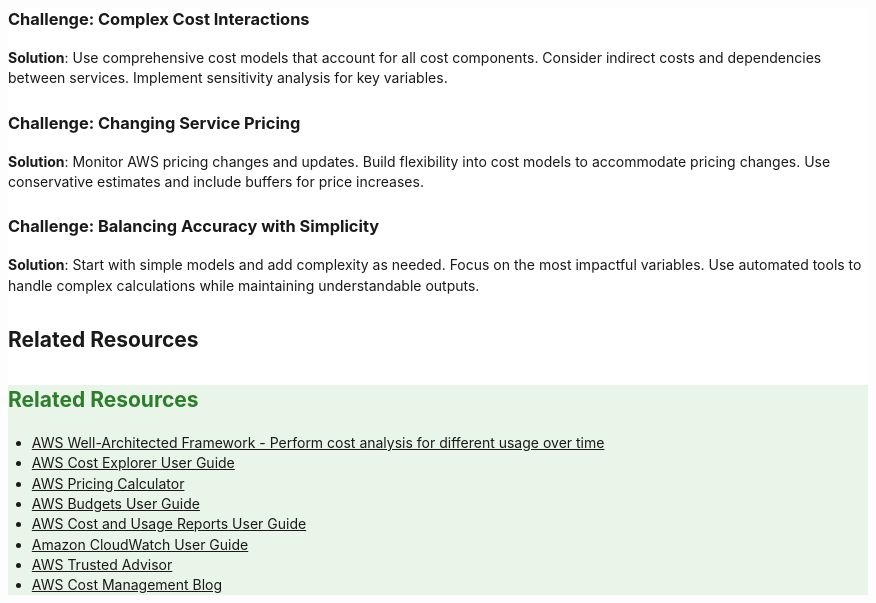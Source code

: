 ### Challenge: Complex Cost Interactions

**Solution**: Use comprehensive cost models that account for all cost components. Consider indirect costs and dependencies between services. Implement sensitivity analysis for key variables.

### Challenge: Changing Service Pricing

**Solution**: Monitor AWS pricing changes and updates. Build flexibility into cost models to accommodate pricing changes. Use conservative estimates and include buffers for price increases.

### Challenge: Balancing Accuracy with Simplicity

**Solution**: Start with simple models and add complexity as needed. Focus on the most impactful variables. Use automated tools to handle complex calculations while maintaining understandable outputs.

## Related Resources

<div class="related-resources">
  <h2>Related Resources</h2>
  <ul>
    <li><a href="https://docs.aws.amazon.com/wellarchitected/latest/framework/cost_select_service_cost_analysis.html">AWS Well-Architected Framework - Perform cost analysis for different usage over time</a></li>
    <li><a href="https://docs.aws.amazon.com/cost-management/latest/userguide/ce-what-is.html">AWS Cost Explorer User Guide</a></li>
    <li><a href="https://calculator.aws/">AWS Pricing Calculator</a></li>
    <li><a href="https://docs.aws.amazon.com/awsaccountbilling/latest/aboutv2/budgets-managing-costs.html">AWS Budgets User Guide</a></li>
    <li><a href="https://docs.aws.amazon.com/cur/latest/userguide/what-is-cur.html">AWS Cost and Usage Reports User Guide</a></li>
    <li><a href="https://docs.aws.amazon.com/AmazonCloudWatch/latest/monitoring/WhatIsCloudWatch.html">Amazon CloudWatch User Guide</a></li>
    <li><a href="https://aws.amazon.com/premiumsupport/technology/trusted-advisor/">AWS Trusted Advisor</a></li>
    <li><a href="https://aws.amazon.com/blogs/aws-cost-management/">AWS Cost Management Blog</a></li>
  </ul>
</div>

<style>
.pillar-header {
  background-color: #e8f5e8;
  border-left: 5px solid #2d7d2d;
}

.pillar-header h1 {
  color: #2d7d2d;
}

.aws-service-content h4 {
  color: #2d7d2d;
}

.related-resources {
  background-color: #e8f5e8;
}

.related-resources h2 {
  color: #2d7d2d;
}
</style>
